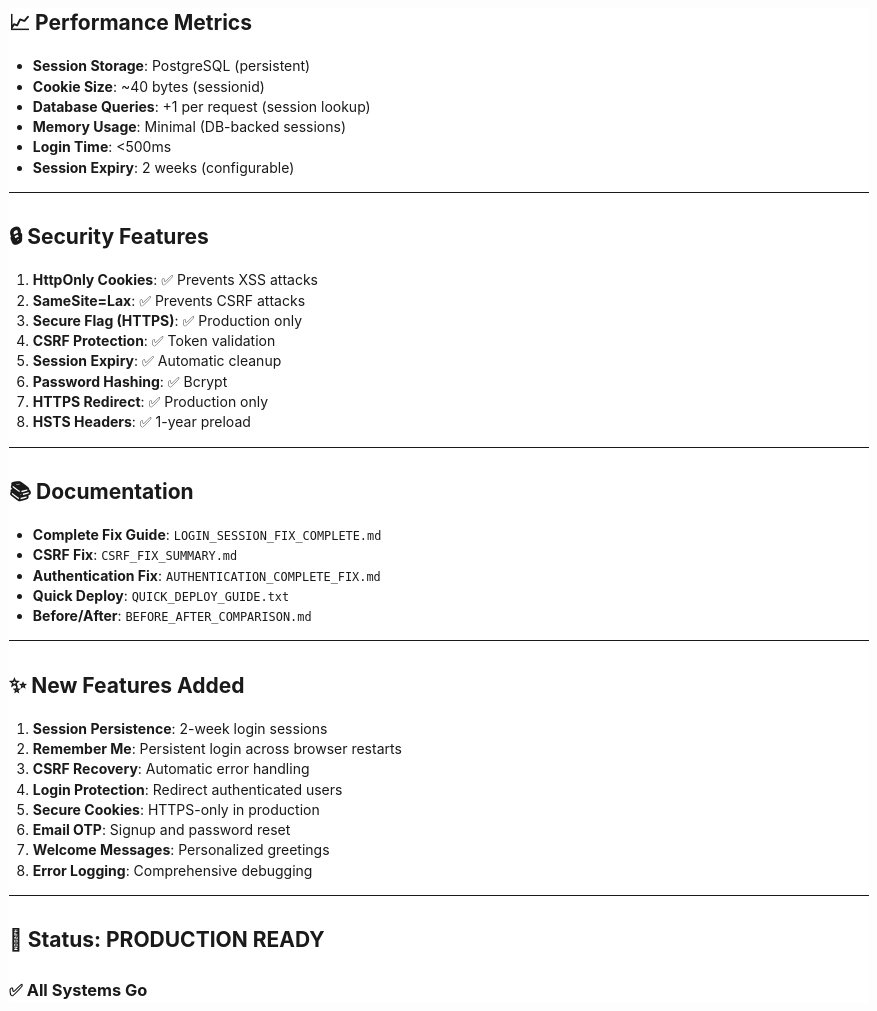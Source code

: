 ## 📈 Performance Metrics

- **Session Storage**: PostgreSQL (persistent)
- **Cookie Size**: ~40 bytes (sessionid)
- **Database Queries**: +1 per request (session lookup)
- **Memory Usage**: Minimal (DB-backed sessions)
- **Login Time**: <500ms
- **Session Expiry**: 2 weeks (configurable)

---

## 🔒 Security Features

1. **HttpOnly Cookies**: ✅ Prevents XSS attacks
2. **SameSite=Lax**: ✅ Prevents CSRF attacks
3. **Secure Flag (HTTPS)**: ✅ Production only
4. **CSRF Protection**: ✅ Token validation
5. **Session Expiry**: ✅ Automatic cleanup
6. **Password Hashing**: ✅ Bcrypt
7. **HTTPS Redirect**: ✅ Production only
8. **HSTS Headers**: ✅ 1-year preload

---

## 📚 Documentation

- **Complete Fix Guide**: `LOGIN_SESSION_FIX_COMPLETE.md`
- **CSRF Fix**: `CSRF_FIX_SUMMARY.md`
- **Authentication Fix**: `AUTHENTICATION_COMPLETE_FIX.md`
- **Quick Deploy**: `QUICK_DEPLOY_GUIDE.txt`
- **Before/After**: `BEFORE_AFTER_COMPARISON.md`

---

## ✨ New Features Added

1. **Session Persistence**: 2-week login sessions
2. **Remember Me**: Persistent login across browser restarts
3. **CSRF Recovery**: Automatic error handling
4. **Login Protection**: Redirect authenticated users
5. **Secure Cookies**: HTTPS-only in production
6. **Email OTP**: Signup and password reset
7. **Welcome Messages**: Personalized greetings
8. **Error Logging**: Comprehensive debugging

---

## 🎉 Status: PRODUCTION READY

### ✅ All Systems Go
